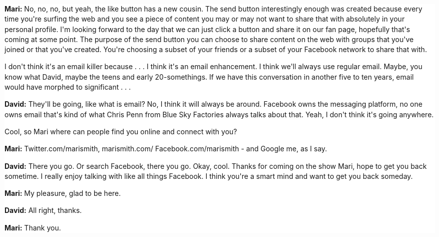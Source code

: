 **Mari:** No, no, no, but yeah, the like button has a new cousin. The send button interestingly enough was created because every time you're surfing the web and you see a piece of content you may or may not want to share that with absolutely in your personal profile. I'm looking forward to the day that we can just click a button and share it on our fan page, hopefully that's coming at some point. The purpose of the send button you can choose to share content on the web with groups that you've joined or that you've created. You're choosing a subset of your friends or a subset of your Facebook network to share that with.

I don't think it's an email killer because . . . I think it's an email enhancement. I think we'll always use regular email. Maybe, you know what David, maybe the teens and early 20-somethings. If we have this conversation in another five to ten years, email would have morphed to significant . . .

**David:** They'll be going, like what is email? No, I think it will always be around. Facebook owns the messaging platform, no one owns email that's kind of what Chris Penn from Blue Sky Factories always talks about that. Yeah, I don't think it's going anywhere.

Cool, so Mari where can people find you online and connect with you?

**Mari:** Twitter.com/marismith, marismith.com/ Facebook.com/marismith - and Google me, as I say.

**David:** There you go. Or search Facebook, there you go. Okay, cool. Thanks for coming on the show Mari, hope to get you back sometime. I really enjoy talking with like all things Facebook. I think you're a smart mind and want to get you back someday.

**Mari:** My pleasure, glad to be here.

**David:** All right, thanks.

**Mari:** Thank you.
